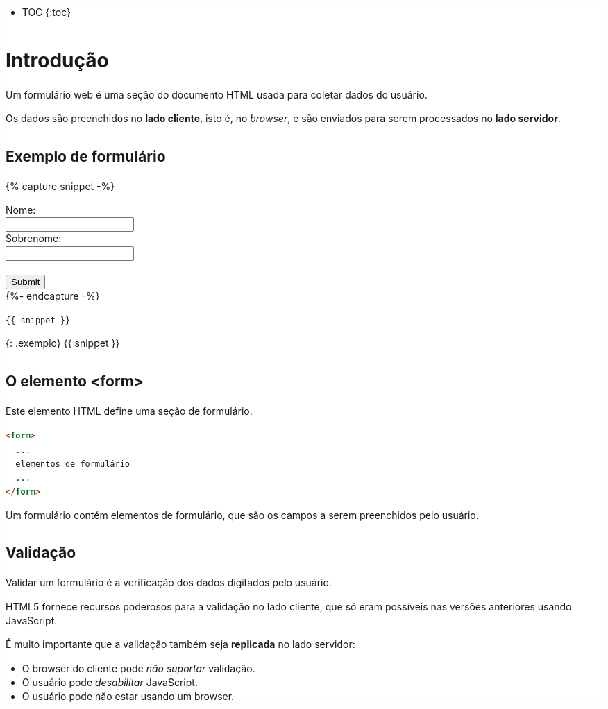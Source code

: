 * TOC
{:toc}

# Introdução

Um formulário web é uma seção do documento HTML usada para coletar dados do usuário.

Os dados são preenchidos no  **lado&nbsp;cliente**, isto é, no _browser_, e são enviados para serem processados no **lado&nbsp;servidor**.

## Exemplo de formulário

{% capture snippet -%}
<form>
  Nome: <br>
  <input type="text" name="nome"><br>
  Sobrenome: <br>
  <input type="text" name="sobrenome"><br>
  <br>
  <input type="submit">
</form>
{%- endcapture -%}

```html
{{ snippet }}
```

{: .exemplo}
{{ snippet }}

## O elemento &lt;form&gt;

Este elemento HTML define uma seção de formulário.

```html
<form>
  ...
  elementos de formulário
  ...
</form>
```

Um formulário contém elementos de formulário, que são os campos a serem preenchidos pelo usuário.

## Validação

Validar um formulário é a verificação dos dados digitados pelo usuário.

HTML5 fornece recursos poderosos para a validação no lado cliente, que só eram possíveis nas versões anteriores usando JavaScript.

É muito importante que a validação também seja **replicada** no lado servidor:

- O browser do cliente pode _não suportar_ validação.
- O usuário pode _desabilitar_ JavaScript.
- O usuário pode não estar usando um browser.
